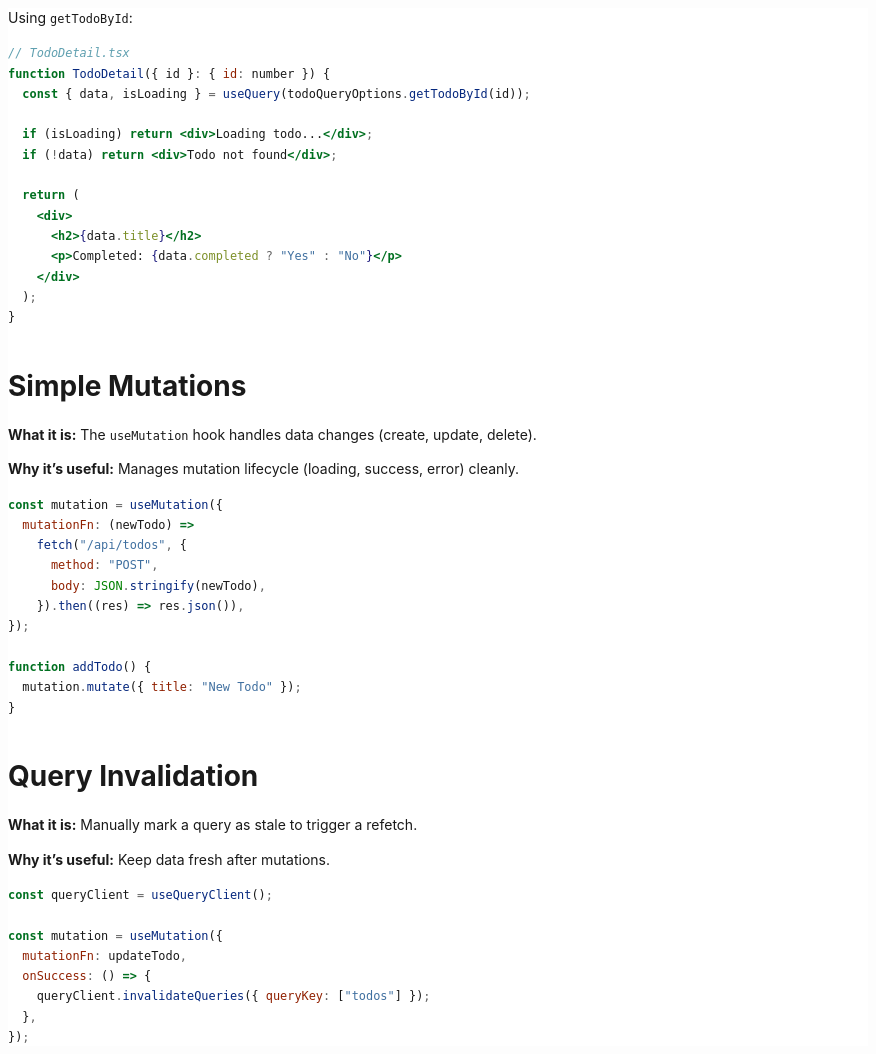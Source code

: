 Using `getTodoById`:

```jsx
// TodoDetail.tsx
function TodoDetail({ id }: { id: number }) {
  const { data, isLoading } = useQuery(todoQueryOptions.getTodoById(id));

  if (isLoading) return <div>Loading todo...</div>;
  if (!data) return <div>Todo not found</div>;

  return (
    <div>
      <h2>{data.title}</h2>
      <p>Completed: {data.completed ? "Yes" : "No"}</p>
    </div>
  );
}
```

# Simple Mutations

**What it is:** The `useMutation` hook handles data changes (create, update, delete).

**Why it’s useful:** Manages mutation lifecycle (loading, success, error) cleanly.

```jsx
const mutation = useMutation({
  mutationFn: (newTodo) =>
    fetch("/api/todos", {
      method: "POST",
      body: JSON.stringify(newTodo),
    }).then((res) => res.json()),
});

function addTodo() {
  mutation.mutate({ title: "New Todo" });
}
```

# Query Invalidation

**What it is:** Manually mark a query as stale to trigger a refetch.

**Why it’s useful:** Keep data fresh after mutations.

```jsx
const queryClient = useQueryClient();

const mutation = useMutation({
  mutationFn: updateTodo,
  onSuccess: () => {
    queryClient.invalidateQueries({ queryKey: ["todos"] });
  },
});
```

